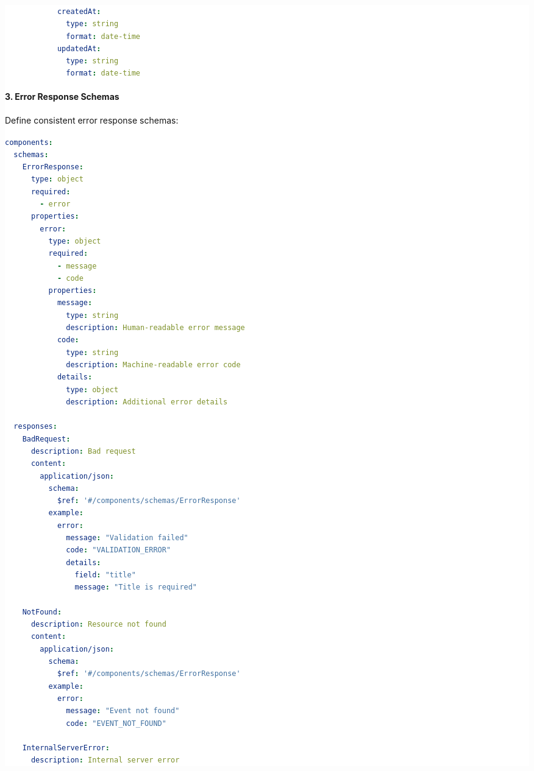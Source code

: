 ```yaml
            createdAt:
              type: string
              format: date-time
            updatedAt:
              type: string
              format: date-time
```

#### 3. Error Response Schemas

Define consistent error response schemas:

```yaml
components:
  schemas:
    ErrorResponse:
      type: object
      required:
        - error
      properties:
        error:
          type: object
          required:
            - message
            - code
          properties:
            message:
              type: string
              description: Human-readable error message
            code:
              type: string
              description: Machine-readable error code
            details:
              type: object
              description: Additional error details

  responses:
    BadRequest:
      description: Bad request
      content:
        application/json:
          schema:
            $ref: '#/components/schemas/ErrorResponse'
          example:
            error:
              message: "Validation failed"
              code: "VALIDATION_ERROR"
              details:
                field: "title"
                message: "Title is required"

    NotFound:
      description: Resource not found
      content:
        application/json:
          schema:
            $ref: '#/components/schemas/ErrorResponse'
          example:
            error:
              message: "Event not found"
              code: "EVENT_NOT_FOUND"

    InternalServerError:
      description: Internal server error
```